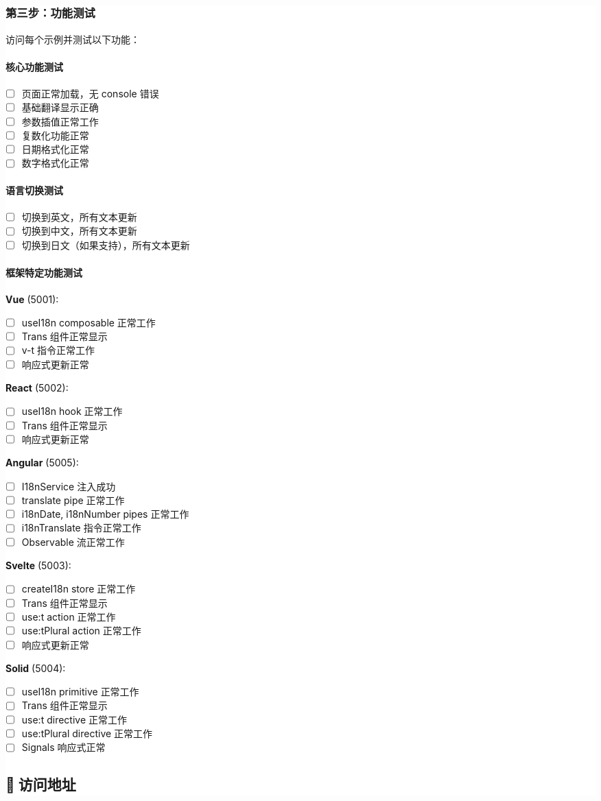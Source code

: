 ### 第三步：功能测试

访问每个示例并测试以下功能：

#### 核心功能测试
- [ ] 页面正常加载，无 console 错误
- [ ] 基础翻译显示正确
- [ ] 参数插值正常工作
- [ ] 复数化功能正常
- [ ] 日期格式化正常
- [ ] 数字格式化正常

#### 语言切换测试
- [ ] 切换到英文，所有文本更新
- [ ] 切换到中文，所有文本更新
- [ ] 切换到日文（如果支持），所有文本更新

#### 框架特定功能测试

**Vue** (5001):
- [ ] useI18n composable 正常工作
- [ ] Trans 组件正常显示
- [ ] v-t 指令正常工作
- [ ] 响应式更新正常

**React** (5002):
- [ ] useI18n hook 正常工作
- [ ] Trans 组件正常显示
- [ ] 响应式更新正常

**Angular** (5005):
- [ ] I18nService 注入成功
- [ ] translate pipe 正常工作
- [ ] i18nDate, i18nNumber pipes 正常工作
- [ ] i18nTranslate 指令正常工作
- [ ] Observable 流正常工作

**Svelte** (5003):
- [ ] createI18n store 正常工作
- [ ] Trans 组件正常显示
- [ ] use:t action 正常工作
- [ ] use:tPlural action 正常工作
- [ ] 响应式更新正常

**Solid** (5004):
- [ ] useI18n primitive 正常工作
- [ ] Trans 组件正常显示
- [ ] use:t directive 正常工作
- [ ] use:tPlural directive 正常工作
- [ ] Signals 响应式正常

## 📝 访问地址
